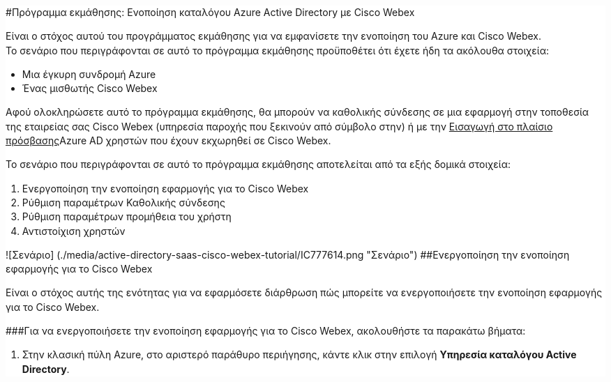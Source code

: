 <properties 
    pageTitle="Πρόγραμμα εκμάθησης: Ενοποίηση καταλόγου Azure Active Directory με Cisco Webex | Microsoft Azure" 
    description="Μάθετε πώς μπορείτε να χρησιμοποιήσετε Cisco Webex με Azure Active Directory για την ενεργοποίηση της καθολικής σύνδεσης, αυτοματοποιημένη προμήθεια και άλλα!" 
    services="active-directory" 
    authors="jeevansd"  
    documentationCenter="na" 
    manager="femila"/>
<tags 
    ms.service="active-directory" 
    ms.devlang="na" 
    ms.topic="article" 
    ms.tgt_pltfrm="na" 
    ms.workload="identity" 
    ms.date="09/29/2016" 
    ms.author="jeedes" />

#<a name="tutorial-azure-active-directory-integration-with-cisco-webex"></a>Πρόγραμμα εκμάθησης: Ενοποίηση καταλόγου Azure Active Directory με Cisco Webex

Είναι ο στόχος αυτού του προγράμματος εκμάθησης για να εμφανίσετε την ενοποίηση του Azure και Cisco Webex.  
Το σενάριο που περιγράφονται σε αυτό το πρόγραμμα εκμάθησης προϋποθέτει ότι έχετε ήδη τα ακόλουθα στοιχεία:

-   Μια έγκυρη συνδρομή Azure
-   Ένας μισθωτής Cisco Webex

Αφού ολοκληρώσετε αυτό το πρόγραμμα εκμάθησης, θα μπορούν να καθολικής σύνδεσης σε μια εφαρμογή στην τοποθεσία της εταιρείας σας Cisco Webex (υπηρεσία παροχής που ξεκινούν από σύμβολο στην) ή με την [Εισαγωγή στο πλαίσιο πρόσβασης](active-directory-saas-access-panel-introduction.md)Azure AD χρηστών που έχουν εκχωρηθεί σε Cisco Webex.

Το σενάριο που περιγράφονται σε αυτό το πρόγραμμα εκμάθησης αποτελείται από τα εξής δομικά στοιχεία:

1.  Ενεργοποίηση την ενοποίηση εφαρμογής για το Cisco Webex
2.  Ρύθμιση παραμέτρων Καθολικής σύνδεσης
3.  Ρύθμιση παραμέτρων προμήθεια του χρήστη
4.  Αντιστοίχιση χρηστών

![Σενάριο] (./media/active-directory-saas-cisco-webex-tutorial/IC777614.png "Σενάριο")
##<a name="enabling-the-application-integration-for-cisco-webex"></a>Ενεργοποίηση την ενοποίηση εφαρμογής για το Cisco Webex

Είναι ο στόχος αυτής της ενότητας για να εφαρμόσετε διάρθρωση πώς μπορείτε να ενεργοποιήσετε την ενοποίηση εφαρμογής για το Cisco Webex.

###<a name="to-enable-the-application-integration-for-cisco-webex-perform-the-following-steps"></a>Για να ενεργοποιήσετε την ενοποίηση εφαρμογής για το Cisco Webex, ακολουθήστε τα παρακάτω βήματα:

1.  Στην κλασική πύλη Azure, στο αριστερό παράθυρο περιήγησης, κάντε κλικ στην επιλογή **Υπηρεσία καταλόγου Active Directory**.

